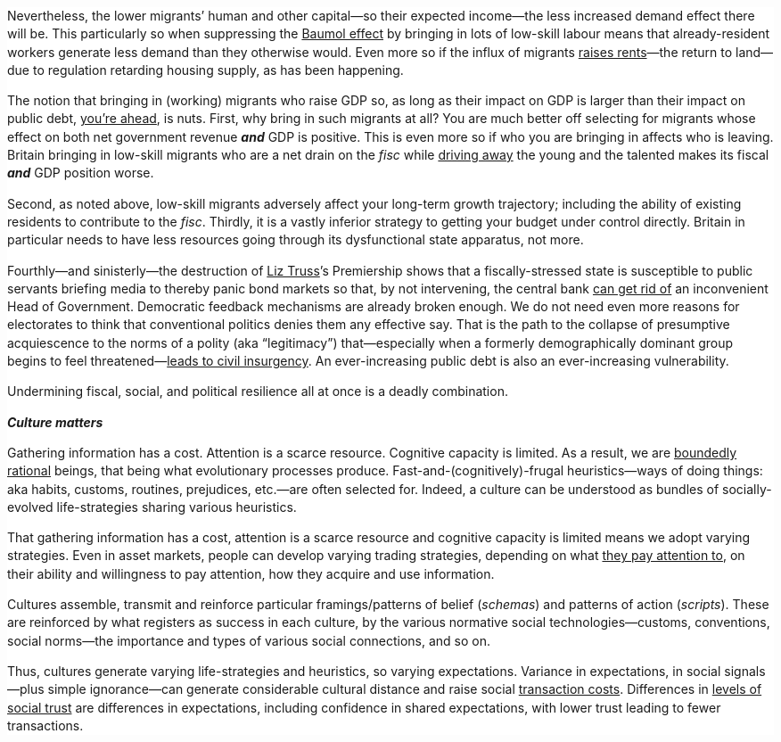 Nevertheless, the lower migrants’ human and other capital—so their expected income—the less increased demand effect there will be. This particularly so when suppressing the [Baumol effect](https://en.wikipedia.org/wiki/Baumol_effect) by bringing in lots of low-skill labour means that already-resident workers generate less demand than they otherwise would. Even more so if the influx of migrants [raises rents](https://kevinerdmann.substack.com/p/why-the-economy-isnt-working)—the return to land—due to regulation retarding housing supply, as has been happening.

The notion that bringing in (working) migrants who raise GDP so, as long as their impact on GDP is larger than their impact on public debt, [you’re ahead](https://youtu.be/kQ_QQG3TR2k?si=mcktPhupo1W2WQSR), is nuts. First, why bring in such migrants at all? You are much better off selecting for migrants whose effect on both net government revenue ***and*** GDP is positive. This is even more so if who you are bringing in affects who is leaving. Britain bringing in low-skill migrants who are a net drain on the *fisc* while [driving away](https://youtu.be/UGKoOZ6A6Hw?si=xnmqFbeK_4nYzOqL) the young and the talented makes its fiscal ***and*** GDP position worse.

Second, as noted above, low-skill migrants adversely affect your long-term growth trajectory; including the ability of existing residents to contribute to the *fisc*. Thirdly, it is a vastly inferior strategy to getting your budget under control directly. Britain in particular needs to have less resources going through its dysfunctional state apparatus, not more.

Fourthly—and sinisterly—the destruction of [Liz Truss](https://en.wikipedia.org/wiki/Liz_Truss)’s Premiership shows that a fiscally-stressed state is susceptible to public servants briefing media to thereby panic bond markets so that, by not intervening, the central bank [can get rid of](https://youtu.be/2ToE0Z-cR9I?si=_lulEH-jXn__eg6f) an inconvenient Head of Government. Democratic feedback mechanisms are already broken enough. We do not need even more reasons for electorates to think that conventional politics denies them any effective say. That is the path to the collapse of presumptive acquiescence to the norms of a polity (aka “legitimacy”) that—especially when a formerly demographically dominant group begins to feel threatened—[leads to civil insurgency](https://youtu.be/Gid48FgiHho?si=gadTotcmNiGRSBuR). An ever-increasing public debt is also an ever-increasing vulnerability.

Undermining fiscal, social, and political resilience all at once is a deadly combination.

***Culture matters***

Gathering information has a cost. Attention is a scarce resource. Cognitive capacity is limited. As a result, we are [boundedly rational](https://en.wikipedia.org/wiki/Bounded_rationality) beings, that being what evolutionary processes produce. Fast-and-(cognitively)-frugal heuristics—ways of doing things: aka habits, customs, routines, prejudices, etc.—are often selected for. Indeed, a culture can be understood as bundles of socially-evolved life-strategies sharing various heuristics.

That gathering information has a cost, attention is a scarce resource and cognitive capacity is limited means we adopt varying strategies. Even in asset markets, people can develop varying trading strategies, depending on what [they pay attention to](https://scholar.harvard.edu/files/shleifer/files/extrapolation_bubbles_published_version.pdf), on their ability and willingness to pay attention, how they acquire and use information.

Cultures assemble, transmit and reinforce particular framings/patterns of belief (*schemas*) and patterns of action (*scripts*). These are reinforced by what registers as success in each culture, by the various normative social technologies—customs, conventions, social norms—the importance and types of various social connections, and so on.

Thus, cultures generate varying life-strategies and heuristics, so varying expectations. Variance in expectations, in social signals—plus simple ignorance—can generate considerable cultural distance and raise social [transaction costs](https://en.wikipedia.org/wiki/Transaction_cost). Differences in [levels of social trust](https://ourworldindata.org/trust) are differences in expectations, including confidence in shared expectations, with lower trust leading to fewer transactions.
